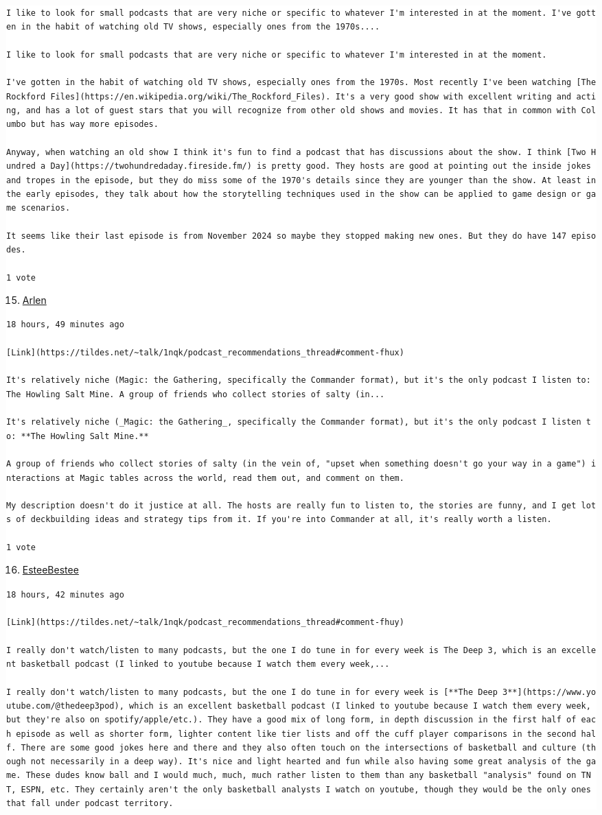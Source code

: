     I like to look for small podcasts that are very niche or specific to whatever I'm interested in at the moment. I've gotten in the habit of watching old TV shows, especially ones from the 1970s....
    
    I like to look for small podcasts that are very niche or specific to whatever I'm interested in at the moment.
    
    I've gotten in the habit of watching old TV shows, especially ones from the 1970s. Most recently I've been watching [The Rockford Files](https://en.wikipedia.org/wiki/The_Rockford_Files). It's a very good show with excellent writing and acting, and has a lot of guest stars that you will recognize from other old shows and movies. It has that in common with Columbo but has way more episodes.
    
    Anyway, when watching an old show I think it's fun to find a podcast that has discussions about the show. I think [Two Hundred a Day](https://twohundredaday.fireside.fm/) is pretty good. They hosts are good at pointing out the inside jokes and tropes in the episode, but they do miss some of the 1970's details since they are younger than the show. At least in the early episodes, they talk about how the storytelling techniques used in the show can be applied to game design or game scenarios.
    
    It seems like their last episode is from November 2024 so maybe they stopped making new ones. But they do have 147 episodes.
    
    1 vote
    
15.  [Arlen](https://tildes.net/user/Arlen)
    
    18 hours, 49 minutes ago
    
    [Link](https://tildes.net/~talk/1nqk/podcast_recommendations_thread#comment-fhux)
    
    It's relatively niche (Magic: the Gathering, specifically the Commander format), but it's the only podcast I listen to: The Howling Salt Mine. A group of friends who collect stories of salty (in...
    
    It's relatively niche (_Magic: the Gathering_, specifically the Commander format), but it's the only podcast I listen to: **The Howling Salt Mine.**
    
    A group of friends who collect stories of salty (in the vein of, "upset when something doesn't go your way in a game") interactions at Magic tables across the world, read them out, and comment on them.
    
    My description doesn't do it justice at all. The hosts are really fun to listen to, the stories are funny, and I get lots of deckbuilding ideas and strategy tips from it. If you're into Commander at all, it's really worth a listen.
    
    1 vote
    
16.  [EsteeBestee](https://tildes.net/user/EsteeBestee)
    
    18 hours, 42 minutes ago
    
    [Link](https://tildes.net/~talk/1nqk/podcast_recommendations_thread#comment-fhuy)
    
    I really don't watch/listen to many podcasts, but the one I do tune in for every week is The Deep 3, which is an excellent basketball podcast (I linked to youtube because I watch them every week,...
    
    I really don't watch/listen to many podcasts, but the one I do tune in for every week is [**The Deep 3**](https://www.youtube.com/@thedeep3pod), which is an excellent basketball podcast (I linked to youtube because I watch them every week, but they're also on spotify/apple/etc.). They have a good mix of long form, in depth discussion in the first half of each episode as well as shorter form, lighter content like tier lists and off the cuff player comparisons in the second half. There are some good jokes here and there and they also often touch on the intersections of basketball and culture (though not necessarily in a deep way). It's nice and light hearted and fun while also having some great analysis of the game. These dudes know ball and I would much, much, much rather listen to them than any basketball "analysis" found on TNT, ESPN, etc. They certainly aren't the only basketball analysts I watch on youtube, though they would be the only ones that fall under podcast territory.
    